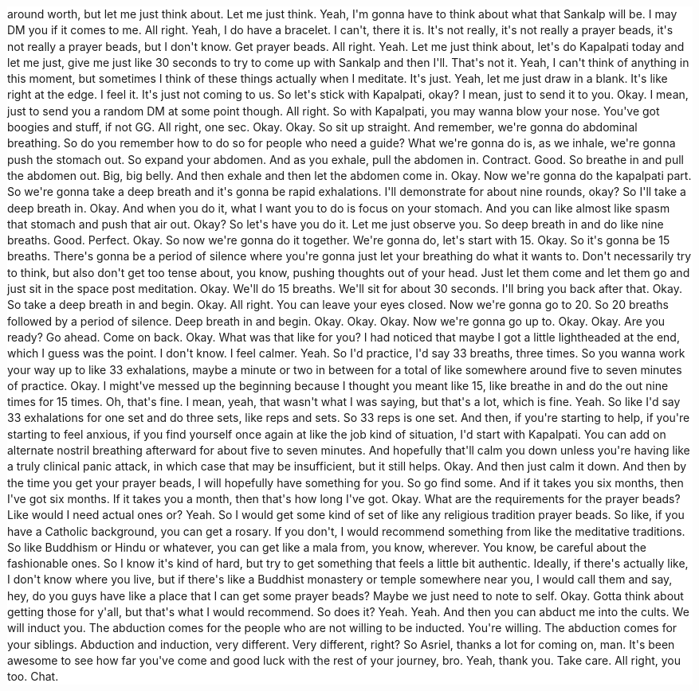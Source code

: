 around worth, but let me just think about. Let me just think. Yeah, I'm gonna have to think about what that Sankalp will be. I may DM you if it comes to me. All right. Yeah, I do have a bracelet. I can't, there it is. It's not really, it's not really a prayer beads, it's not really a prayer beads, but I don't know. Get prayer beads. All right. Yeah. Let me just think about, let's do Kapalpati today and let me just, give me just like 30 seconds to try to come up with Sankalp and then I'll. That's not it. Yeah, I can't think of anything in this moment, but sometimes I think of these things actually when I meditate. It's just. Yeah, let me just draw in a blank. It's like right at the edge. I feel it. It's just not coming to us. So let's stick with Kapalpati, okay? I mean, just to send it to you. Okay. I mean, just to send you a random DM at some point though. All right. So with Kapalpati, you may wanna blow your nose. You've got boogies and stuff, if not GG. All right, one sec. Okay. Okay. So sit up straight. And remember, we're gonna do abdominal breathing. So do you remember how to do so for people who need a guide? What we're gonna do is, as we inhale, we're gonna push the stomach out. So expand your abdomen. And as you exhale, pull the abdomen in. Contract. Good. So breathe in and pull the abdomen out. Big, big belly. And then exhale and then let the abdomen come in. Okay. Now we're gonna do the kapalpati part. So we're gonna take a deep breath and it's gonna be rapid exhalations. I'll demonstrate for about nine rounds, okay? So I'll take a deep breath in. Okay. And when you do it, what I want you to do is focus on your stomach. And you can like almost like spasm that stomach and push that air out. Okay? So let's have you do it. Let me just observe you. So deep breath in and do like nine breaths. Good. Perfect. Okay. So now we're gonna do it together. We're gonna do, let's start with 15. Okay. So it's gonna be 15 breaths. There's gonna be a period of silence where you're gonna just let your breathing do what it wants to. Don't necessarily try to think, but also don't get too tense about, you know, pushing thoughts out of your head. Just let them come and let them go and just sit in the space post meditation. Okay. We'll do 15 breaths. We'll sit for about 30 seconds. I'll bring you back after that. Okay. So take a deep breath in and begin. Okay. All right. You can leave your eyes closed. Now we're gonna go to 20. So 20 breaths followed by a period of silence. Deep breath in and begin. Okay. Okay. Okay. Now we're gonna go up to. Okay. Okay. Are you ready? Go ahead. Come on back. Okay. What was that like for you? I had noticed that maybe I got a little lightheaded at the end, which I guess was the point. I don't know. I feel calmer. Yeah. So I'd practice, I'd say 33 breaths, three times. So you wanna work your way up to like 33 exhalations, maybe a minute or two in between for a total of like somewhere around five to seven minutes of practice. Okay. I might've messed up the beginning because I thought you meant like 15, like breathe in and do the out nine times for 15 times. Oh, that's fine. I mean, yeah, that wasn't what I was saying, but that's a lot, which is fine. Yeah. So like I'd say 33 exhalations for one set and do three sets, like reps and sets. So 33 reps is one set. And then, if you're starting to help, if you're starting to feel anxious, if you find yourself once again at like the job kind of situation, I'd start with Kapalpati. You can add on alternate nostril breathing afterward for about five to seven minutes. And hopefully that'll calm you down unless you're having like a truly clinical panic attack, in which case that may be insufficient, but it still helps. Okay. And then just calm it down. And then by the time you get your prayer beads, I will hopefully have something for you. So go find some. And if it takes you six months, then I've got six months. If it takes you a month, then that's how long I've got. Okay. What are the requirements for the prayer beads? Like would I need actual ones or? Yeah. So I would get some kind of set of like any religious tradition prayer beads. So like, if you have a Catholic background, you can get a rosary. If you don't, I would recommend something from like the meditative traditions. So like Buddhism or Hindu or whatever, you can get like a mala from, you know, wherever. You know, be careful about the fashionable ones. So I know it's kind of hard, but try to get something that feels a little bit authentic. Ideally, if there's actually like, I don't know where you live, but if there's like a Buddhist monastery or temple somewhere near you, I would call them and say, hey, do you guys have like a place that I can get some prayer beads? Maybe we just need to note to self. Okay. Gotta think about getting those for y'all, but that's what I would recommend. So does it? Yeah. Yeah. And then you can abduct me into the cults. We will induct you. The abduction comes for the people who are not willing to be inducted. You're willing. The abduction comes for your siblings. Abduction and induction, very different. Very different, right? So Asriel, thanks a lot for coming on, man. It's been awesome to see how far you've come and good luck with the rest of your journey, bro. Yeah, thank you. Take care. All right, you too. Chat.
